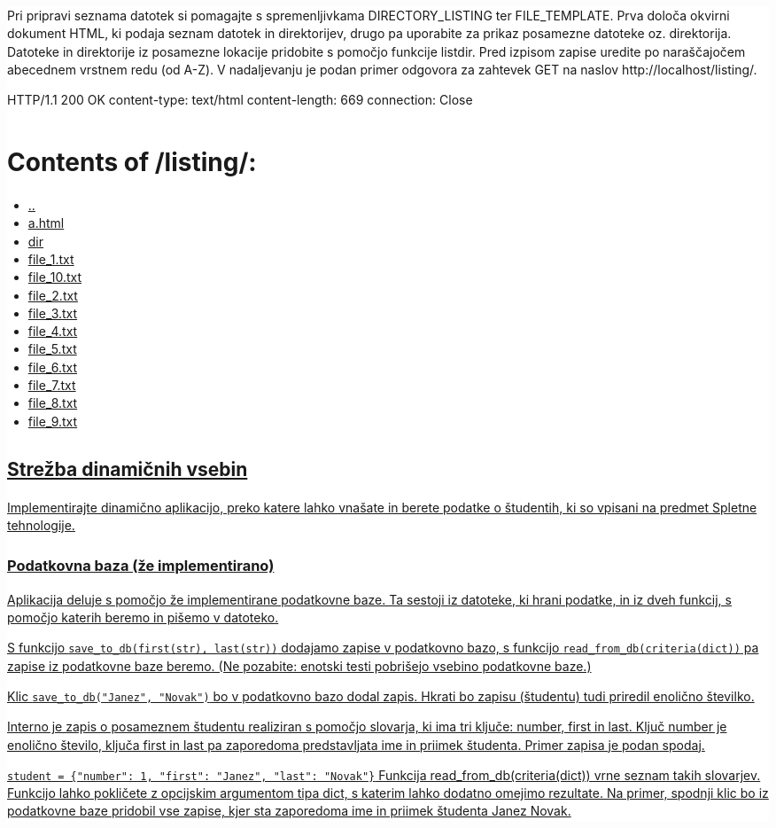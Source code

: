 Pri pripravi seznama datotek si pomagajte s spremenljivkama DIRECTORY_LISTING ter FILE_TEMPLATE. Prva določa okvirni dokument HTML, ki podaja seznam datotek in direktorijev, drugo pa uporabite za prikaz posamezne datoteke oz. direktorija. Datoteke in direktorije iz posamezne lokacije pridobite s pomočjo funkcije listdir. Pred izpisom zapise uredite po naraščajočem abecednem vrstnem redu (od A-Z). V nadaljevanju je podan primer odgovora za zahtevek GET na naslov http://localhost/listing/.

HTTP/1.1 200 OK
content-type: text/html
content-length: 669
connection: Close

<!DOCTYPE html>
<html lang="en">
<meta charset="UTF-8">
<title>Directory listing: /listing/</title>

<h1>Contents of /listing/:</h1>

<ul>
  <li><a href='..'>..</li>
  <li><a href='a.html'>a.html</li>
  <li><a href='dir'>dir</li>
  <li><a href='file_1.txt'>file_1.txt</li>
  <li><a href='file_10.txt'>file_10.txt</li>
  <li><a href='file_2.txt'>file_2.txt</li>
  <li><a href='file_3.txt'>file_3.txt</li>
  <li><a href='file_4.txt'>file_4.txt</li>
  <li><a href='file_5.txt'>file_5.txt</li>
  <li><a href='file_6.txt'>file_6.txt</li>
  <li><a href='file_7.txt'>file_7.txt</li>
  <li><a href='file_8.txt'>file_8.txt</li>
  <li><a href='file_9.txt'>file_9.txt</li>
</ul>

## Strežba dinamičnih vsebin
Implementirajte dinamično aplikacijo, preko katere lahko vnašate in berete podatke o študentih, ki so vpisani na predmet Spletne tehnologije.

### Podatkovna baza (že implementirano)
Aplikacija deluje s pomočjo že implementirane podatkovne baze. Ta sestoji iz datoteke, ki hrani podatke, in iz dveh funkcij, s pomočjo katerih beremo in pišemo v datoteko.

S funkcijo `save_to_db(first(str), last(str))` dodajamo zapise v podatkovno bazo, s funkcijo `read_from_db(criteria(dict))` pa zapise iz podatkovne baze beremo. (Ne pozabite: enotski testi pobrišejo vsebino podatkovne baze.)

Klic `save_to_db("Janez", "Novak")` bo v podatkovno bazo dodal zapis. Hkrati bo zapisu (študentu) tudi priredil enolično številko.

Interno je zapis o posameznem študentu realiziran s pomočjo slovarja, ki ima tri ključe: number, first in last. Ključ number je enolično število, ključa first in last pa zaporedoma predstavljata ime in priimek študenta. Primer zapisa je podan spodaj.

`student = {"number": 1, "first": "Janez", "last": "Novak"}`
Funkcija read_from_db(criteria(dict)) vrne seznam takih slovarjev. Funkcijo lahko pokličete z opcijskim argumentom tipa dict, s katerim lahko dodatno omejimo rezultate. Na primer, spodnji klic bo iz podatkovne baze pridobil vse zapise, kjer sta zaporedoma ime in priimek študenta Janez Novak.

